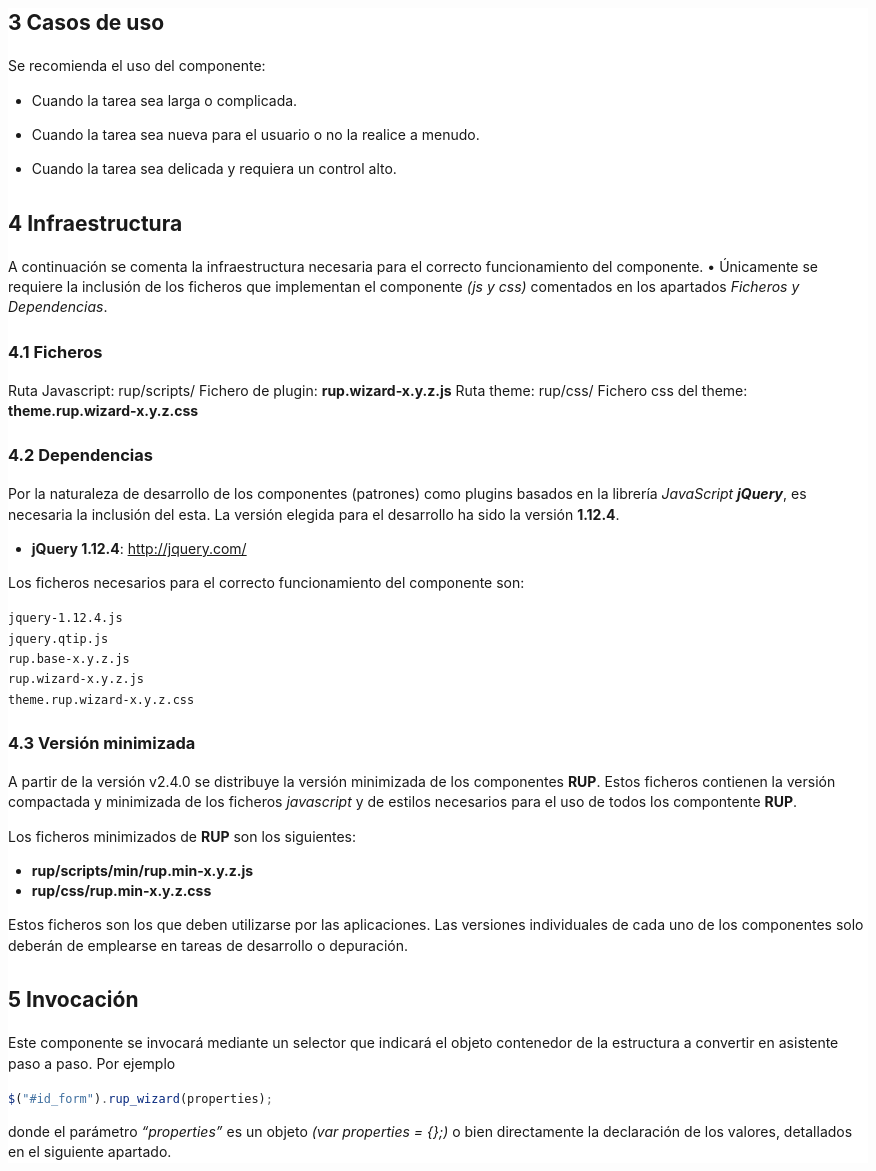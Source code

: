 ##	3	Casos de uso
Se recomienda el uso del componente:

+	Cuando la tarea sea larga o complicada.

+	Cuando la tarea sea nueva para el usuario o no la realice a menudo.

+	Cuando la tarea sea delicada y requiera un control alto.

## 4	Infraestructura
A continuación se comenta la infraestructura necesaria para el correcto funcionamiento del componente.
•	Únicamente se requiere la inclusión de los ficheros que implementan el componente *(js y css)* comentados en los apartados *Ficheros y Dependencias*.

###	4.1	Ficheros
Ruta Javascript: rup/scripts/
Fichero de plugin: **rup.wizard-x.y.z.js**
Ruta theme: rup/css/
Fichero css del theme: **theme.rup.wizard-x.y.z.css**

###	4.2	Dependencias
Por la naturaleza de desarrollo de los componentes (patrones) como plugins basados en la librería *JavaScript* ***jQuery***, es necesaria la inclusión del esta. La versión elegida para el desarrollo ha sido la versión **1.12.4**.
+	**jQuery 1.12.4**: http://jquery.com/

Los ficheros necesarios para el correcto funcionamiento del componente son:

    jquery-1.12.4.js
	jquery.qtip.js
	rup.base-x.y.z.js
	rup.wizard-x.y.z.js
	theme.rup.wizard-x.y.z.css

###	4.3	Versión minimizada
A partir de la versión v2.4.0 se distribuye la versión minimizada de los componentes **RUP**. Estos ficheros contienen la versión compactada y minimizada de los ficheros *javascript* y de estilos necesarios para el uso de todos los compontente **RUP**.

Los ficheros minimizados de **RUP** son los siguientes:
+	**rup/scripts/min/rup.min-x.y.z.js**
+	**rup/css/rup.min-x.y.z.css**

Estos ficheros son los que deben utilizarse por las aplicaciones. Las versiones individuales de cada uno de los componentes solo deberán de emplearse en tareas de desarrollo o depuración.

##	5	Invocación
Este componente se invocará mediante un selector que indicará el objeto contenedor de la estructura a convertir en asistente paso a paso. Por ejemplo
```javascript
$("#id_form").rup_wizard(properties);
```
donde el parámetro *“properties”* es un objeto *(var properties = {};)* o bien directamente la declaración de los valores, detallados en el siguiente apartado.
